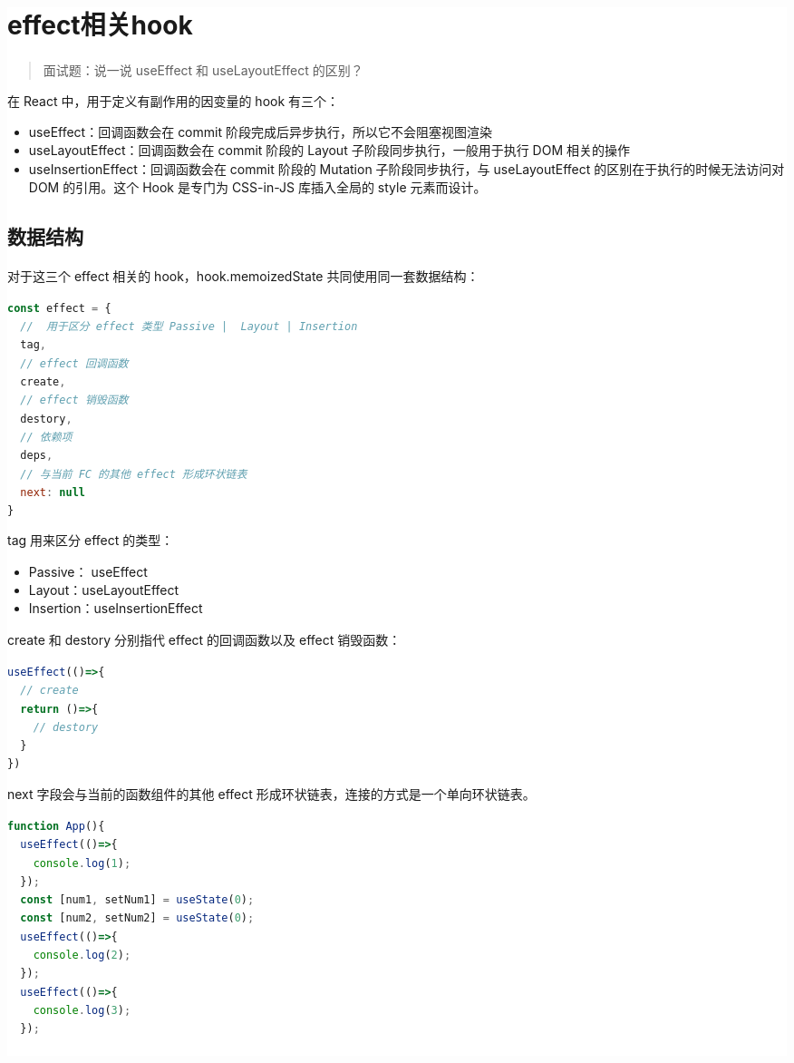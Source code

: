 # effect相关hook

> 面试题：说一说 useEffect 和 useLayoutEffect 的区别？



在 React 中，用于定义有副作用的因变量的 hook 有三个：

- useEffect：回调函数会在 commit 阶段完成后异步执行，所以它不会阻塞视图渲染
- useLayoutEffect：回调函数会在 commit 阶段的 Layout 子阶段同步执行，一般用于执行 DOM 相关的操作
- useInsertionEffect：回调函数会在 commit 阶段的 Mutation 子阶段同步执行，与 useLayoutEffect 的区别在于执行的时候无法访问对 DOM 的引用。这个 Hook 是专门为 CSS-in-JS 库插入全局的 style 元素而设计。



## 数据结构

对于这三个 effect 相关的 hook，hook.memoizedState 共同使用同一套数据结构：

```js
const effect = {
  //  用于区分 effect 类型 Passive |  Layout | Insertion
  tag,
  // effect 回调函数
  create,
  // effect 销毁函数
  destory,
  // 依赖项
  deps,
  // 与当前 FC 的其他 effect 形成环状链表
  next: null
}
```

tag 用来区分 effect 的类型：

- Passive： useEffect
- Layout：useLayoutEffect
- Insertion：useInsertionEffect



create 和 destory 分别指代 effect 的回调函数以及 effect 销毁函数：

```js
useEffect(()=>{
  // create
  return ()=>{
    // destory
  }
})
```



next 字段会与当前的函数组件的其他 effect 形成环状链表，连接的方式是一个单向环状链表。

```jsx
function App(){
  useEffect(()=>{
    console.log(1);
  });
  const [num1, setNum1] = useState(0);
  const [num2, setNum2] = useState(0);
  useEffect(()=>{
    console.log(2);
  });
  useEffect(()=>{
    console.log(3);
  });
  
```